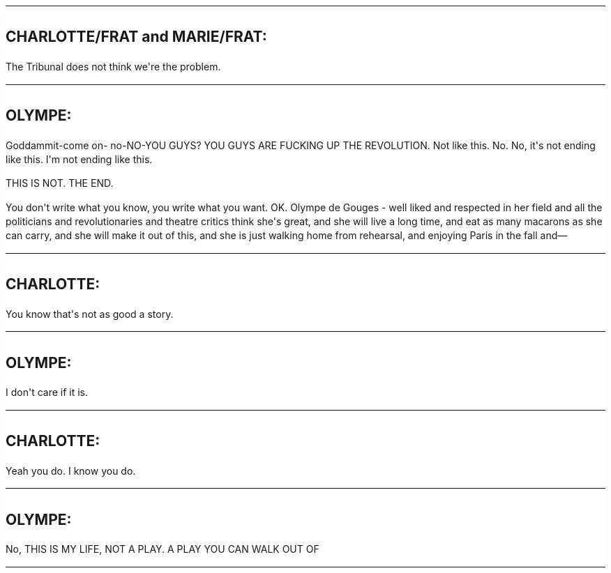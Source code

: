 

---

## CHARLOTTE/FRAT and MARIE/FRAT: 
The Tribunal does not think we're the problem. 

---

## OLYMPE:
Goddammit-come on-
no-NO-YOU GUYS? 
YOU GUYS ARE FUCKING UP THE REVOLUTION. 
Not like this. No. 
No, it's not ending like this. 
I'm not ending like this.

THIS IS NOT. THE END.
 
You don't write what you know, 
you write what you want. OK. 
Olympe de Gouges - 
well liked and respected in her field 
and all the politicians and revolutionaries 
and theatre critics think she's great, 
and she will live a long time, 
and eat as many macarons as she can carry, 
and she will make it out of this, 
and she is just walking home from rehearsal, 
and enjoying Paris in the fall and— 

---

## CHARLOTTE: 
You know that's not as good a story. 

---

## OLYMPE:
I don't care if it is. 

---

## CHARLOTTE: 
Yeah you do. 
I know you do. 

---

## OLYMPE:
No, THIS IS MY LIFE, 
NOT A PLAY. 
A PLAY YOU CAN WALK OUT OF 

---